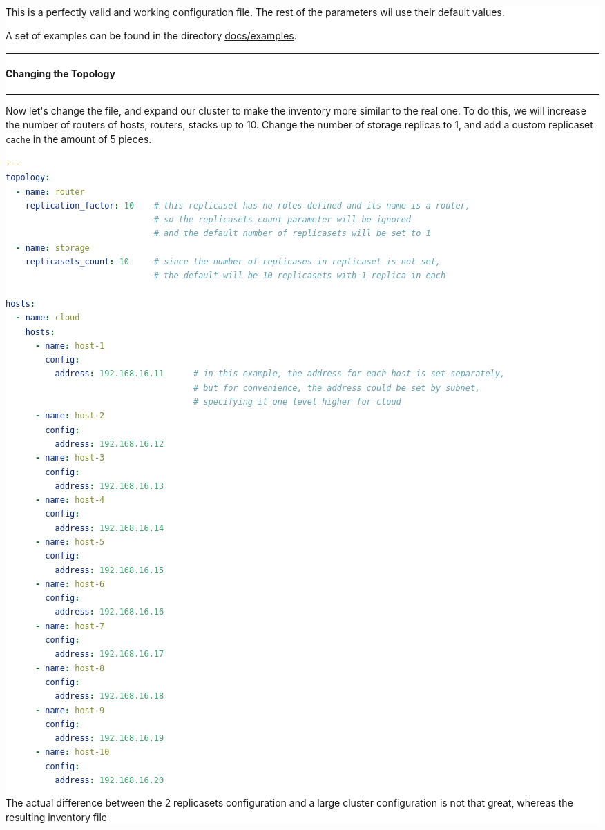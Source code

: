 This is a perfectly valid and working configuration file. The rest of the
parameters wil use their default values.

A set of examples can be found in the directory [docs/examples](docs/examples).

---

#### Changing the Topology

---

Now let's change the file, and expand our cluster to make the inventory more
similar to the real one. To do this, we will increase the number of routers of
hosts, routers, stacks up to 10. Change the number of storage replicas to 1,
and add a custom replicaset `cache` in the amount of 5 pieces.

```yaml
---
topology:
  - name: router
    replication_factor: 10    # this replicaset has no roles defined and its name is a router,
                              # so the replicasets_count parameter will be ignored
                              # and the default number of replicasets will be set to 1
  - name: storage
    replicasets_count: 10     # since the number of replicases in replicaset is not set,
                              # the default will be 10 replicasets with 1 replica in each

hosts:
  - name: cloud
    hosts:
      - name: host-1
        config:
          address: 192.168.16.11      # in this example, the address for each host is set separately,
                                      # but for convenience, the address could be set by subnet,
                                      # specifying it one level higher for cloud
      - name: host-2
        config:
          address: 192.168.16.12
      - name: host-3
        config:
          address: 192.168.16.13
      - name: host-4
        config:
          address: 192.168.16.14
      - name: host-5
        config:
          address: 192.168.16.15
      - name: host-6
        config:
          address: 192.168.16.16
      - name: host-7
        config:
          address: 192.168.16.17
      - name: host-8
        config:
          address: 192.168.16.18
      - name: host-9
        config:
          address: 192.168.16.19
      - name: host-10
        config:
          address: 192.168.16.20
```
The actual difference between the 2 replicasets configuration and a large
cluster configuration is not that great, whereas the resulting inventory file